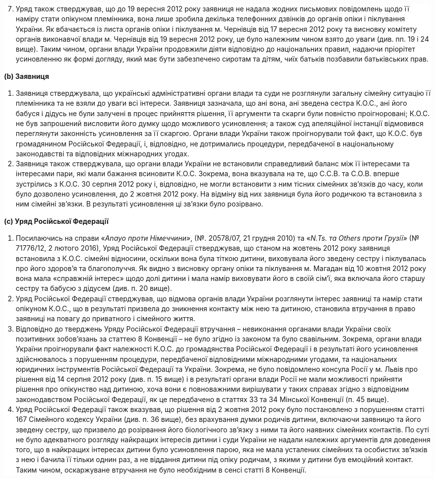 7.  Уряд також стверджував, що до 19 вересня 2012 року заявниця не надала жодних письмових повідомлень щодо її наміру стати опікуном племінника, вона лише зробила декілька телефонних дзвінків до органів опіки і піклування України. Як вбачається із листа органів опіки і піклування м. Чернівців від 17 вересня 2012 року та висновку комітету органів виконавчої влади м. Чернівців від 19 вересня 2012 року, це було належним чином взято до уваги \(див. пп. 19 і 24 вище\). Таким чином, органи влади України продовжили діяти відповідно до національних правил, надаючи пріорітет усиновленню як формі догляду, який має бути забезпечено сиротам та дітям, чиїх батьків позбавили батьківських прав.

 **\(b\) Заявниця**

1. Заявниця стверджувала, що українські адміністративні органи влади та суди не розглянули загальну сімейну ситуацію її племінника та не взяли до уваги всі інтереси. Заявниця зазначала, що ані вона, ані зведена сестра К.О.С., ані його бабуся і дідусь не були залучені в процес прийняття рішення, її аргументи та скарги були повністю проігноровані; К.О.С. не був запрошений висловити його думку щодо можливого усиновлення; а також суд апеляційної інстанції відмовився переглянути законність усиновлення за її скаргою. Органи влади України також проігнорували той факт, що К.О.С. був громадянином Російської Федерації, і, відповідно, не дотримались процедури, передбаченої в національному законодавстві та відповідних міжнародних угодах.
2.  Заявниця також стверджувала, що органи влади України не встановили справедливий баланс між її інтересами та інтересами пари, які мали бажання всиновити К.О.С. Зокрема, вона вказувала на те, що С.С.В. та С.О.В. вперше зустрілись з К.О.С. 30 серпня 2012 року і, відповідно, не могли встановити з ним тісних сімейних зв’язків до часу, коли було дозволено усиновлення, до 2 жовтня 2012 року. На відміну від них заявниця була його родичкою та встановила з ним сімейні зв’язки. В результаті усиновлення ці зв’язки було розірвано.

 **\(c\) Уряд Російської Федерації**

1.  Посилаючись на справи «_Anayo проти Німеччини»_, \(№. 20578/07, 21 грудня 2010\) та «_N.Ts._ _та Others проти Грузії»_ \(№ 71776/12, 2 лютого 2016\), Уряд Російської Федерації стверджував, що станом на жовтень 2012 року заявниця встановила з К.О.С. сімейні відносини, оскільки вона була тіткою дитини, виховувала його зведену сестру і піклувалась про його здоров’я та благополуччя. Як видно з висновку органу опіки та піклування м. Магадан від 10 жовтня 2012 року вона мала «справжній інтерес» щодо долі дитини і мала намір виховувати його в своїй сім’ї, яка включала його старшу сестру та бабусю з дідусем \(див. п. 20 вище\).
2.  Уряд Російської Федерації стверджував, що відмова органів влади України розглянути інтерес заявниці та намір стати опікуном К.О.С., що в результаті призвела до зникнення контакту між нею та дитиною, становила втручання в право заявниці на повагу до приватного і сімейного життя.
3.  Відповідно до тверджень Уряду Російської Федерації втручання – невиконання органами влади України своїх позитивних зобов’язань за статтею 8 Конвенції – не було згідно із законом та було свавільним. Зокрема, органи влади України проігнорували факт належності К.О.С. до громадянства Російської Федерації і в результаті його усиновлення здійснювалось з порушенням процедури, передбаченої відповідними міжнародними угодами, та національних юридичних інструментів Російської Федерації та України. Зокрема, не було повідомлено консула Росії у м. Львів про рішення від 14 серпня 2012 року \(див. п. 15 вище\) і в результаті органи влади Росії не мали можливості прийняти рішення про опікунство над дитиною, хоча вони є повноважними вирішувати у таких справах згідно з відповідним законодавством Російської Федерації, як це передбачено в статтях 33 та 34 Мінської Конвенції \(п. 45 вище\).
4.  Уряд Російської Федерації також вказував, що рішення від 2 жовтня 2012 року було постановлено з порушенням статті 167 Сімейного кодексу України \(див. п. 36 вище\), без врахування думки родичів дитини, включаючи заявницю та його зведену сестру, що призвело до розірвання його біологічного зв’язку з ними та його наявних сімейних контактів. По суті не було адекватного розгляду найкращих інтересів дитини і суди України не надали належних аргументів для доведення того, що в найкращих інтересах дитини було усиновлення парою, яка не мала усталених сімейних та особистих зв’язків з нею і бачила її тільки однин раз, а не віддання дитини під опіку родичам, з якими у дитини був емоційний контакт. Таким чином, оскаржуване втручання не було необхідним в сенсі статті 8 Конвенції.
